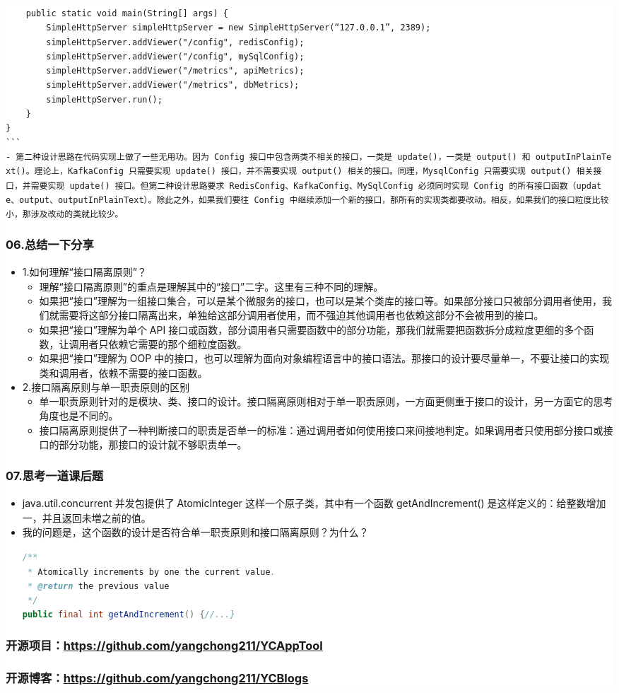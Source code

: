         public static void main(String[] args) {
            SimpleHttpServer simpleHttpServer = new SimpleHttpServer(“127.0.0.1”, 2389);
            simpleHttpServer.addViewer("/config", redisConfig);
            simpleHttpServer.addViewer("/config", mySqlConfig);
            simpleHttpServer.addViewer("/metrics", apiMetrics);
            simpleHttpServer.addViewer("/metrics", dbMetrics);
            simpleHttpServer.run();
        }
    }
    ```
    - 第二种设计思路在代码实现上做了一些无用功。因为 Config 接口中包含两类不相关的接口，一类是 update()，一类是 output() 和 outputInPlainText()。理论上，KafkaConfig 只需要实现 update() 接口，并不需要实现 output() 相关的接口。同理，MysqlConfig 只需要实现 output() 相关接口，并需要实现 update() 接口。但第二种设计思路要求 RedisConfig、KafkaConfig、MySqlConfig 必须同时实现 Config 的所有接口函数（update、output、outputInPlainText）。除此之外，如果我们要往 Config 中继续添加一个新的接口，那所有的实现类都要改动。相反，如果我们的接口粒度比较小，那涉及改动的类就比较少。




### 06.总结一下分享
- 1.如何理解“接口隔离原则”？
    - 理解“接口隔离原则”的重点是理解其中的“接口”二字。这里有三种不同的理解。
    - 如果把“接口”理解为一组接口集合，可以是某个微服务的接口，也可以是某个类库的接口等。如果部分接口只被部分调用者使用，我们就需要将这部分接口隔离出来，单独给这部分调用者使用，而不强迫其他调用者也依赖这部分不会被用到的接口。
    - 如果把“接口”理解为单个 API 接口或函数，部分调用者只需要函数中的部分功能，那我们就需要把函数拆分成粒度更细的多个函数，让调用者只依赖它需要的那个细粒度函数。
    - 如果把“接口”理解为 OOP 中的接口，也可以理解为面向对象编程语言中的接口语法。那接口的设计要尽量单一，不要让接口的实现类和调用者，依赖不需要的接口函数。
- 2.接口隔离原则与单一职责原则的区别
    - 单一职责原则针对的是模块、类、接口的设计。接口隔离原则相对于单一职责原则，一方面更侧重于接口的设计，另一方面它的思考角度也是不同的。
    - 接口隔离原则提供了一种判断接口的职责是否单一的标准：通过调用者如何使用接口来间接地判定。如果调用者只使用部分接口或接口的部分功能，那接口的设计就不够职责单一。



### 07.思考一道课后题
- java.util.concurrent 并发包提供了 AtomicInteger 这样一个原子类，其中有一个函数 getAndIncrement() 是这样定义的：给整数增加一，并且返回未増之前的值。
- 我的问题是，这个函数的设计是否符合单一职责原则和接口隔离原则？为什么？
    ```java
    /**
     * Atomically increments by one the current value.
     * @return the previous value
     */
    public final int getAndIncrement() {//...}
    ```






### 开源项目：https://github.com/yangchong211/YCAppTool
### 开源博客：https://github.com/yangchong211/YCBlogs





